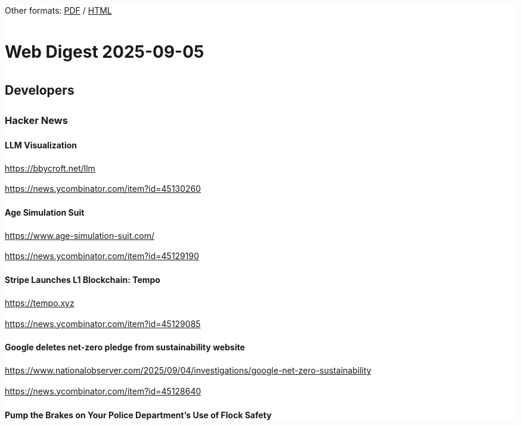 Other formats: [PDF](https://pub-714f8d634e8f451d9f2fe91a4debfa23.r2.dev/keep/webdigest/WebDigest-20250905.pdf--c9b1570e904d9e57d8369c5f31ec6eef.pdf) / [HTML](https://webdigest.pages.dev/readhtml/2025/WebDigest-20250905.html)


# Web Digest 2025-09-05


## Developers

### Hacker News

<div class="minipage">

#### LLM Visualization

<span style="color: blue!80!green"><https://bbycroft.net/llm></span>

<span style="color: black!50"><https://news.ycombinator.com/item?id=45130260></span>

</div>

<div class="minipage">

#### Age Simulation Suit

<span style="color: blue!80!green"><https://www.age-simulation-suit.com/></span>

<span style="color: black!50"><https://news.ycombinator.com/item?id=45129190></span>

</div>

<div class="minipage">

#### Stripe Launches L1 Blockchain: Tempo

<span style="color: blue!80!green"><https://tempo.xyz></span>

<span style="color: black!50"><https://news.ycombinator.com/item?id=45129085></span>

</div>

<div class="minipage">

#### Google deletes net-zero pledge from sustainability website

<span style="color: blue!80!green"><https://www.nationalobserver.com/2025/09/04/investigations/google-net-zero-sustainability></span>

<span style="color: black!50"><https://news.ycombinator.com/item?id=45128640></span>

</div>

<div class="minipage">

#### Pump the Brakes on Your Police Department’s Use of Flock Safety
